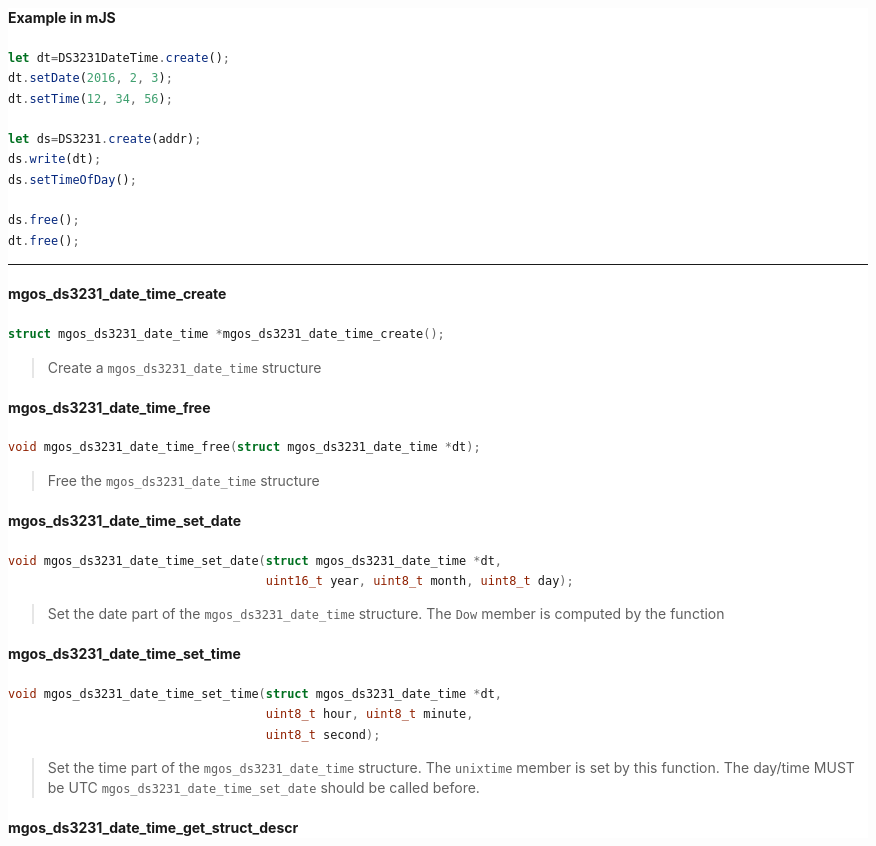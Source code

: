 #### Example in mJS
```javascript
let dt=DS3231DateTime.create();
dt.setDate(2016, 2, 3);
dt.setTime(12, 34, 56);

let ds=DS3231.create(addr);
ds.write(dt);
ds.setTimeOfDay();

ds.free();
dt.free();
```


 ----- 
#### mgos_ds3231_date_time_create

```c
struct mgos_ds3231_date_time *mgos_ds3231_date_time_create();
```
> 
> Create a `mgos_ds3231_date_time` structure
>  
#### mgos_ds3231_date_time_free

```c
void mgos_ds3231_date_time_free(struct mgos_ds3231_date_time *dt);
```
> 
> Free the `mgos_ds3231_date_time` structure
>  
#### mgos_ds3231_date_time_set_date

```c
void mgos_ds3231_date_time_set_date(struct mgos_ds3231_date_time *dt,
                                    uint16_t year, uint8_t month, uint8_t day);
```
> 
> Set the date part of the `mgos_ds3231_date_time` structure.
> The `Dow` member is computed by the function
>  
#### mgos_ds3231_date_time_set_time

```c
void mgos_ds3231_date_time_set_time(struct mgos_ds3231_date_time *dt,
                                    uint8_t hour, uint8_t minute,
                                    uint8_t second);
```
> 
> Set the time part of the `mgos_ds3231_date_time` structure.
> The `unixtime` member is set by this function. The day/time MUST be UTC
> `mgos_ds3231_date_time_set_date` should be called before.
>  
#### mgos_ds3231_date_time_get_struct_descr

